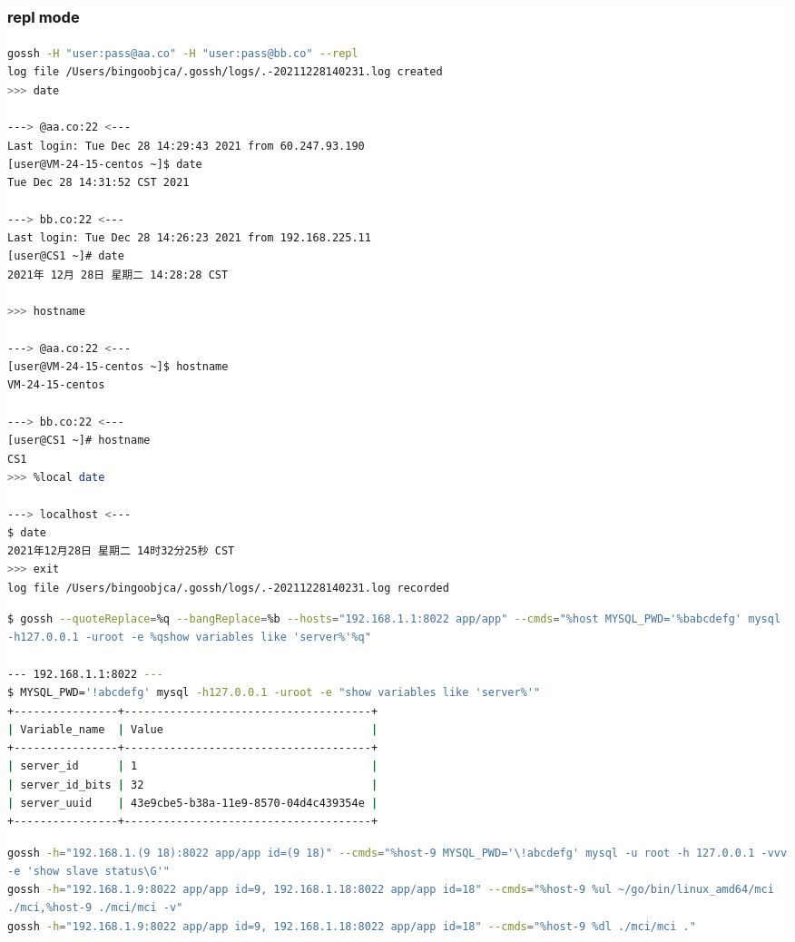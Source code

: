 ### repl mode

```bash
gossh -H "user:pass@aa.co" -H "user:pass@bb.co" --repl
log file /Users/bingoobjca/.gossh/logs/.-20211228140231.log created
>>> date

---> @aa.co:22 <---
Last login: Tue Dec 28 14:29:43 2021 from 60.247.93.190
[user@VM-24-15-centos ~]$ date
Tue Dec 28 14:31:52 CST 2021

---> bb.co:22 <---
Last login: Tue Dec 28 14:26:23 2021 from 192.168.225.11
[user@CS1 ~]# date
2021年 12月 28日 星期二 14:28:28 CST

>>> hostname

---> @aa.co:22 <---
[user@VM-24-15-centos ~]$ hostname
VM-24-15-centos

---> bb.co:22 <---
[user@CS1 ~]# hostname
CS1
>>> %local date

---> localhost <---
$ date
2021年12月28日 星期二 14时32分25秒 CST
>>> exit
log file /Users/bingoobjca/.gossh/logs/.-20211228140231.log recorded
```

```bash
$ gossh --quoteReplace=%q --bangReplace=%b --hosts="192.168.1.1:8022 app/app" --cmds="%host MYSQL_PWD='%babcdefg' mysql -h127.0.0.1 -uroot -e %qshow variables like 'server%'%q"

--- 192.168.1.1:8022 ---
$ MYSQL_PWD='!abcdefg' mysql -h127.0.0.1 -uroot -e "show variables like 'server%'"
+----------------+--------------------------------------+
| Variable_name  | Value                                |
+----------------+--------------------------------------+
| server_id      | 1                                    |
| server_id_bits | 32                                   |
| server_uuid    | 43e9cbe5-b38a-11e9-8570-04d4c439354e |
+----------------+--------------------------------------+
```

```bash
gossh -h="192.168.1.(9 18):8022 app/app id=(9 18)" --cmds="%host-9 MYSQL_PWD='\!abcdefg' mysql -u root -h 127.0.0.1 -vvv -e 'show slave status\G'"
gossh -h="192.168.1.9:8022 app/app id=9, 192.168.1.18:8022 app/app id=18" --cmds="%host-9 %ul ~/go/bin/linux_amd64/mci ./mci,%host-9 ./mci/mci -v"
gossh -h="192.168.1.9:8022 app/app id=9, 192.168.1.18:8022 app/app id=18" --cmds="%host-9 %dl ./mci/mci ."
```
